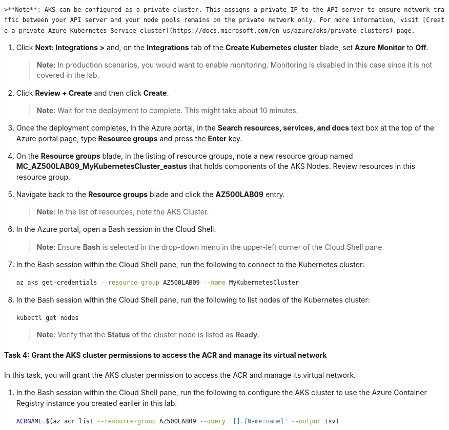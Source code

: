     >**Note**: AKS can be configured as a private cluster. This assigns a private IP to the API server to ensure network traffic between your API server and your node pools remains on the private network only. For more information, visit [Create a private Azure Kubernetes Service cluster](https://docs.microsoft.com/en-us/azure/aks/private-clusters) page.

1. Click **Next: Integrations >** and, on the **Integrations** tab of the **Create Kubernetes cluster** blade, set **Azure Monitor** to **Off**. 

    >**Note**: In production scenarios, you would want to enable monitoring. Monitoring is disabled in this case since it is not covered in the lab. 

1. Click **Review + Create** and then click **Create**.

    >**Note**: Wait for the deployment to complete. This might take about 10 minutes.

1. Once the deployment completes, in the Azure portal, in the **Search resources, services, and docs** text box at the top of the Azure portal page, type **Resource groups** and press the **Enter** key.

1. On the **Resource groups** blade, in the listing of resource groups, note a new resource group named **MC_AZ500LAB09_MyKubernetesCluster_eastus** that holds components of the AKS Nodes. Review resources in this resource group. 
	
1. Navigate back to the **Resource groups** blade and click the **AZ500LAB09** entry. 

    >**Note**: In the list of resources, note the AKS Cluster.

1. In the Azure portal, open a Bash session in the Cloud Shell. 

    >**Note**: Ensure **Bash** is selected in the drop-down menu in the upper-left corner of the Cloud Shell pane.

1. In the Bash session within the Cloud Shell pane, run the following to connect to the Kubernetes cluster:

    ```sh
    az aks get-credentials --resource-group AZ500LAB09 --name MyKubernetesCluster
    ```

1. In the Bash session within the Cloud Shell pane, run the following to list nodes of the Kubernetes cluster: 

    ```sh
    kubectl get nodes
    ```

    >**Note**: Verify that the **Status** of the cluster node is listed as **Ready**.

#### Task 4: Grant the AKS cluster permissions to access the ACR and manage its virtual network

In this task, you will grant the AKS cluster permission to access the ACR and manage its virtual network. 

1. In the Bash session within the Cloud Shell pane, run the following to configure the AKS cluster to use the Azure Container Registry instance you created earlier in this lab. 

    ```sh
    ACRNAME=$(az acr list --resource-group AZ500LAB09 --query '[].{Name:name}' --output tsv)

